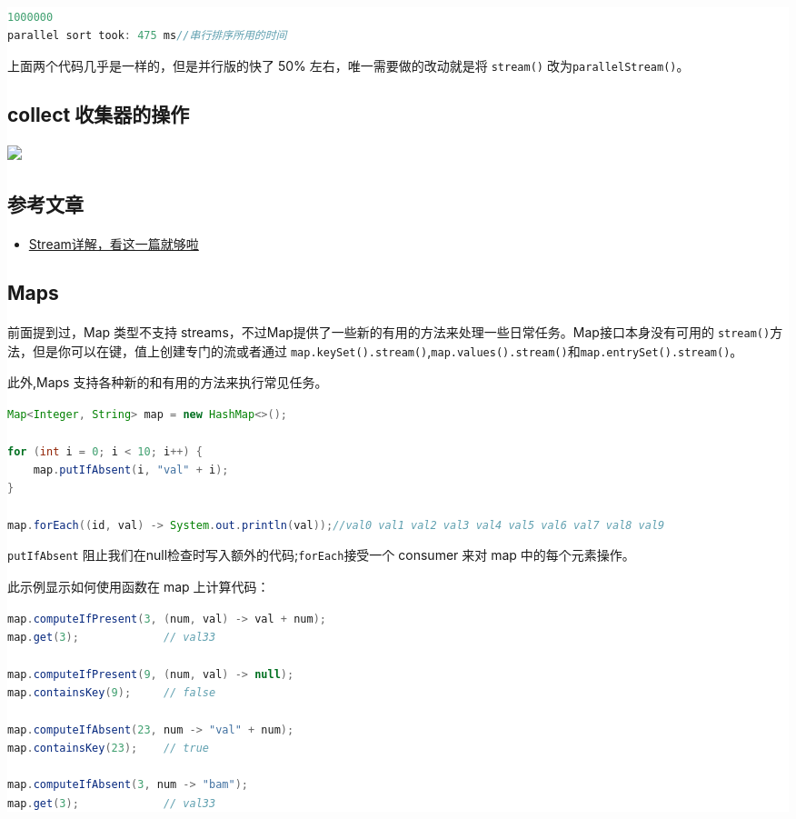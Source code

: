 ```java
1000000
parallel sort took: 475 ms//串行排序所用的时间
```

上面两个代码几乎是一样的，但是并行版的快了 50% 左右，唯一需要做的改动就是将 `stream()` 改为`parallelStream()`。

## collect 收集器的操作

![](https://zhaosi-1253759587.cos.ap-nanjing.myqcloud.com/files/obsidian/picture/utools_2022203911124.jpeg)

## 参考文章

- [Stream详解，看这一篇就够啦](https://blog.csdn.net/yy339452689/article/details/110956119?ops_request_misc=%257B%2522request%255Fid%2522%253A%2522167119268816782428698421%2522%252C%2522scm%2522%253A%252220140713.130102334..%2522%257D&request_id=167119268816782428698421&biz_id=0&utm_medium=distribute.pc_search_result.none-task-blog-2~all~top_positive~default-1-110956119-null-null.142^v68^pc_new_rank,201^v4^add_ask,213^v2^t3_esquery_v1&utm_term=java%20stream&spm=1018.2226.3001.4187)


## Maps

前面提到过，Map 类型不支持 streams，不过Map提供了一些新的有用的方法来处理一些日常任务。Map接口本身没有可用的 `stream()`方法，但是你可以在键，值上创建专门的流或者通过 `map.keySet().stream()`,`map.values().stream()`和`map.entrySet().stream()`。

此外,Maps 支持各种新的和有用的方法来执行常见任务。

```java
Map<Integer, String> map = new HashMap<>();

for (int i = 0; i < 10; i++) {
    map.putIfAbsent(i, "val" + i);
}

map.forEach((id, val) -> System.out.println(val));//val0 val1 val2 val3 val4 val5 val6 val7 val8 val9
```

`putIfAbsent` 阻止我们在null检查时写入额外的代码;`forEach`接受一个 consumer 来对 map 中的每个元素操作。

此示例显示如何使用函数在 map 上计算代码：

```java
map.computeIfPresent(3, (num, val) -> val + num);
map.get(3);             // val33

map.computeIfPresent(9, (num, val) -> null);
map.containsKey(9);     // false

map.computeIfAbsent(23, num -> "val" + num);
map.containsKey(23);    // true

map.computeIfAbsent(3, num -> "bam");
map.get(3);             // val33
```

